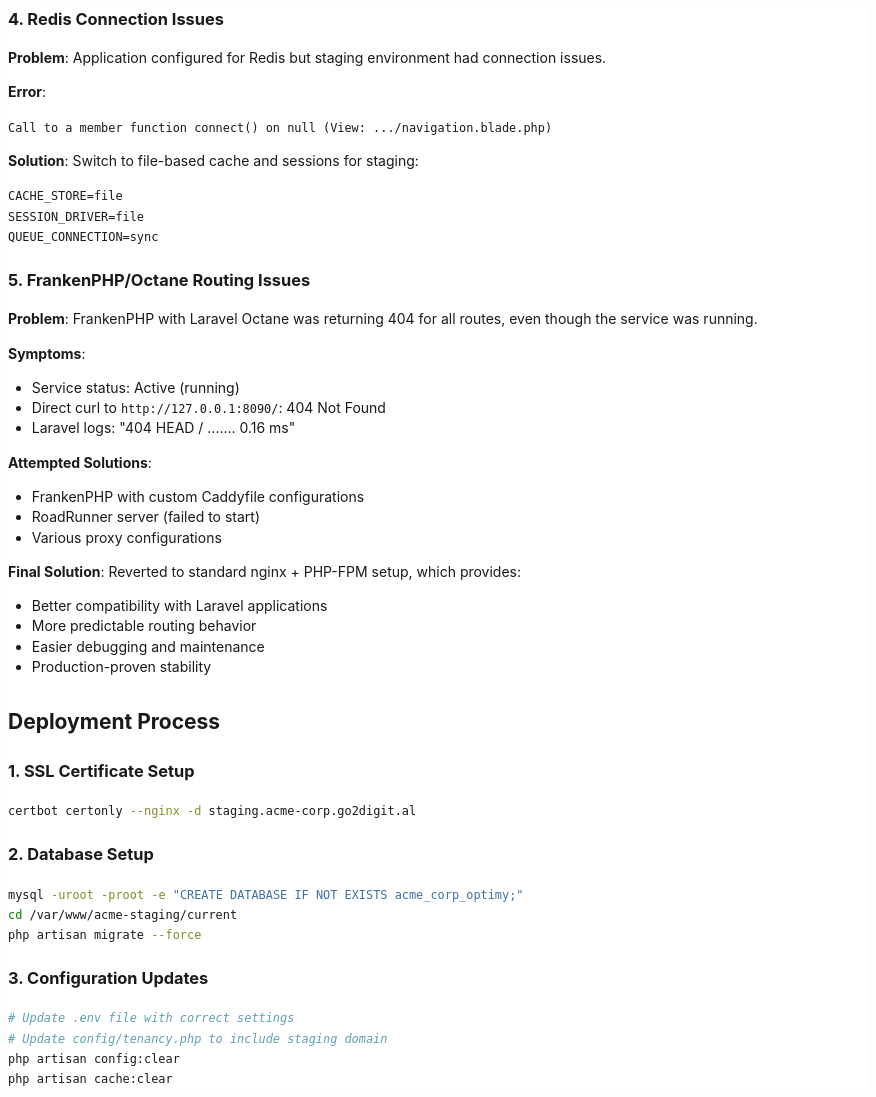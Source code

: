 ### 4. Redis Connection Issues

**Problem**: Application configured for Redis but staging environment had connection issues.

**Error**:
```
Call to a member function connect() on null (View: .../navigation.blade.php)
```

**Solution**: Switch to file-based cache and sessions for staging:
```env
CACHE_STORE=file
SESSION_DRIVER=file
QUEUE_CONNECTION=sync
```

### 5. FrankenPHP/Octane Routing Issues

**Problem**: FrankenPHP with Laravel Octane was returning 404 for all routes, even though the service was running.

**Symptoms**:
- Service status: Active (running)
- Direct curl to `http://127.0.0.1:8090/`: 404 Not Found
- Laravel logs: "404 HEAD / ....... 0.16 ms"

**Attempted Solutions**:
- FrankenPHP with custom Caddyfile configurations
- RoadRunner server (failed to start)
- Various proxy configurations

**Final Solution**: Reverted to standard nginx + PHP-FPM setup, which provides:
- Better compatibility with Laravel applications
- More predictable routing behavior
- Easier debugging and maintenance
- Production-proven stability

## Deployment Process

### 1. SSL Certificate Setup
```bash
certbot certonly --nginx -d staging.acme-corp.go2digit.al
```

### 2. Database Setup
```bash
mysql -uroot -proot -e "CREATE DATABASE IF NOT EXISTS acme_corp_optimy;"
cd /var/www/acme-staging/current
php artisan migrate --force
```

### 3. Configuration Updates
```bash
# Update .env file with correct settings
# Update config/tenancy.php to include staging domain
php artisan config:clear
php artisan cache:clear
```
